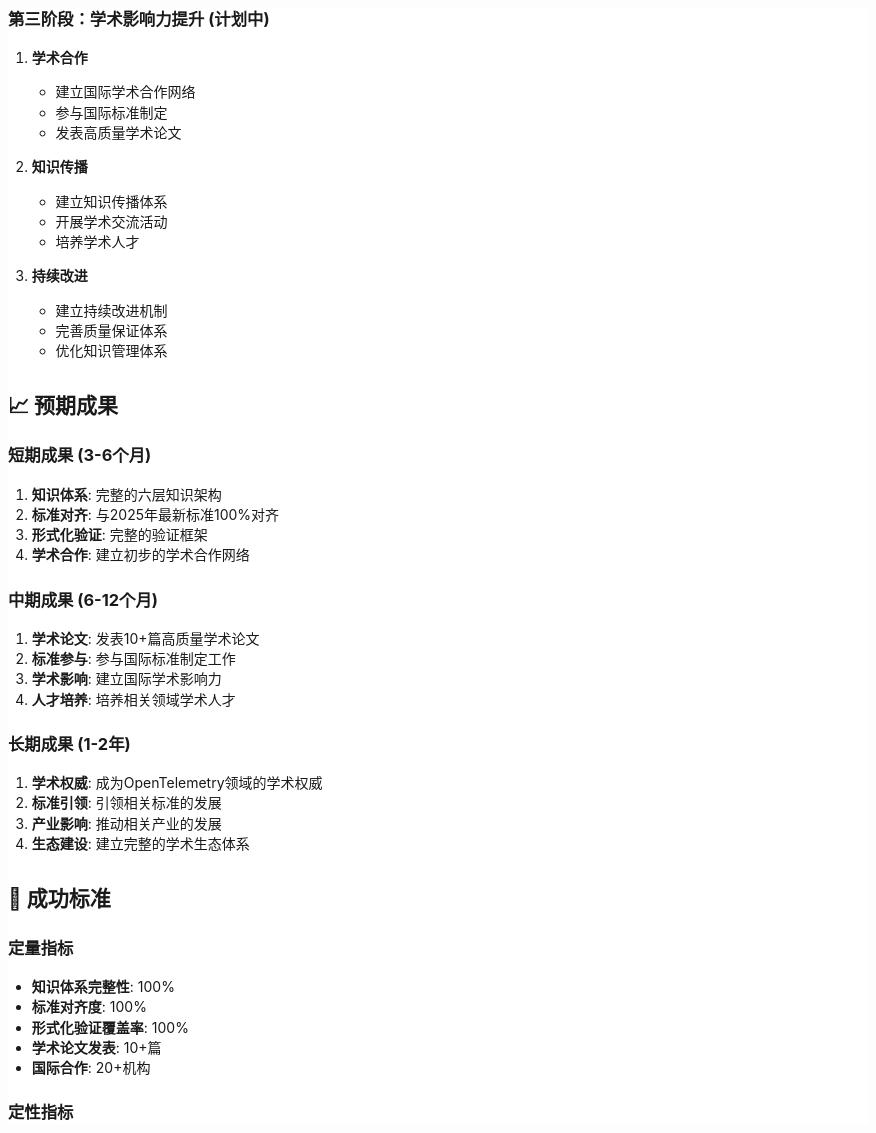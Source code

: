 ### 第三阶段：学术影响力提升 (计划中)

1. **学术合作**
   - 建立国际学术合作网络
   - 参与国际标准制定
   - 发表高质量学术论文

2. **知识传播**
   - 建立知识传播体系
   - 开展学术交流活动
   - 培养学术人才

3. **持续改进**
   - 建立持续改进机制
   - 完善质量保证体系
   - 优化知识管理体系

## 📈 预期成果

### 短期成果 (3-6个月)

1. **知识体系**: 完整的六层知识架构
2. **标准对齐**: 与2025年最新标准100%对齐
3. **形式化验证**: 完整的验证框架
4. **学术合作**: 建立初步的学术合作网络

### 中期成果 (6-12个月)

1. **学术论文**: 发表10+篇高质量学术论文
2. **标准参与**: 参与国际标准制定工作
3. **学术影响**: 建立国际学术影响力
4. **人才培养**: 培养相关领域学术人才

### 长期成果 (1-2年)

1. **学术权威**: 成为OpenTelemetry领域的学术权威
2. **标准引领**: 引领相关标准的发展
3. **产业影响**: 推动相关产业的发展
4. **生态建设**: 建立完整的学术生态体系

## 🎯 成功标准

### 定量指标

- **知识体系完整性**: 100%
- **标准对齐度**: 100%
- **形式化验证覆盖率**: 100%
- **学术论文发表**: 10+篇
- **国际合作**: 20+机构

### 定性指标
